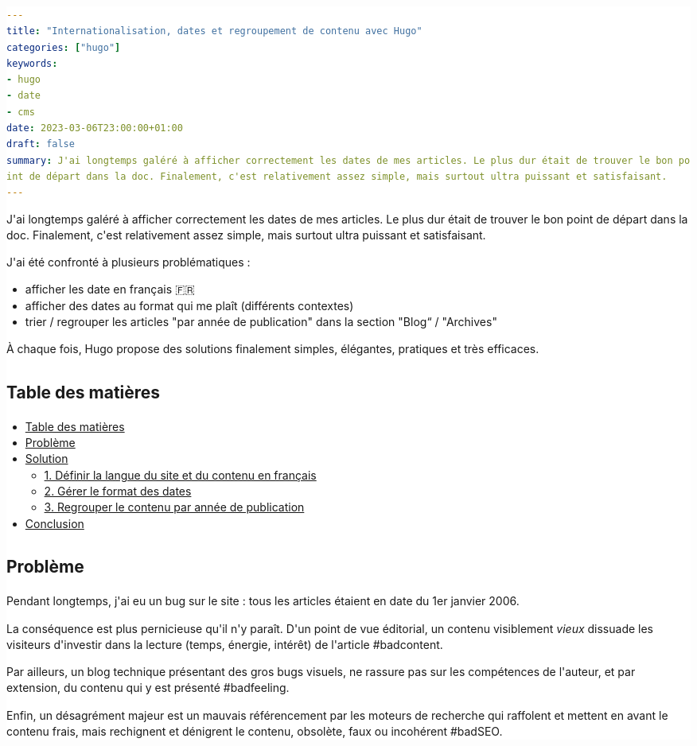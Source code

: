 ```yaml
---
title: "Internationalisation, dates et regroupement de contenu avec Hugo"
categories: ["hugo"]
keywords:
- hugo
- date
- cms
date: 2023-03-06T23:00:00+01:00
draft: false
summary: J'ai longtemps galéré à afficher correctement les dates de mes articles. Le plus dur était de trouver le bon point de départ dans la doc. Finalement, c'est relativement assez simple, mais surtout ultra puissant et satisfaisant.
---
```


J'ai longtemps galéré à afficher correctement les dates de mes articles. Le plus dur était de trouver le bon point de départ dans la doc. Finalement, c'est relativement assez simple, mais surtout ultra puissant et satisfaisant.

J'ai été confronté à plusieurs problématiques : 
- afficher les date en français 🇫🇷
- afficher des dates au format qui me plaît (différents contextes)
- trier / regrouper les articles "par année de publication" dans la section "Blog“ / "Archives"

À chaque fois, Hugo propose des solutions finalement simples, élégantes, pratiques et très efficaces.

## Table des matières

- [Table des matières](#table-des-matières)
- [Problème](#problème)
- [Solution](#solution)
  - [1. Définir la langue du site et du contenu en français](#1-définir-la-langue-du-site-et-du-contenu-en-français)
  - [2. Gérer le format des dates](#2-gérer-le-format-des-dates)
  - [3. Regrouper le contenu par année de publication](#3-regrouper-le-contenu-par-année-de-publication)
- [Conclusion](#conclusion)

## Problème

Pendant longtemps, j'ai eu un bug sur le site : tous les articles étaient en date du 1er janvier 2006.

La conséquence est plus pernicieuse qu'il n'y paraît. D'un point de vue éditorial, un contenu visiblement _vieux_ dissuade les visiteurs d'investir dans la lecture (temps, énergie, intérêt) de l'article #badcontent.

Par ailleurs, un blog technique présentant des gros bugs visuels, ne rassure pas sur les compétences de l'auteur, et par extension, du contenu qui y est présenté #badfeeling.

Enfin, un désagrément majeur est un mauvais référencement par les moteurs de recherche qui raffolent et mettent en avant le contenu frais, mais rechignent et dénigrent le contenu, obsolète, faux ou incohérent #badSEO.
